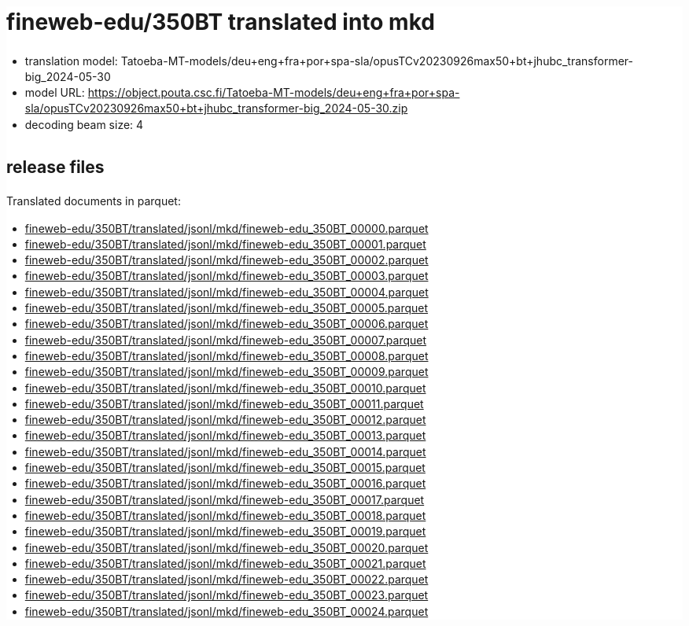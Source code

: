 # fineweb-edu/350BT translated into mkd

* translation model: Tatoeba-MT-models/deu+eng+fra+por+spa-sla/opusTCv20230926max50+bt+jhubc_transformer-big_2024-05-30
* model URL: https://object.pouta.csc.fi/Tatoeba-MT-models/deu+eng+fra+por+spa-sla/opusTCv20230926max50+bt+jhubc_transformer-big_2024-05-30.zip
* decoding beam size: 4

## release files

Translated documents in parquet:
* [fineweb-edu/350BT/translated/jsonl/mkd/fineweb-edu_350BT_00000.parquet](https://object.pouta.csc.fi/OELLM-synthetic/fineweb-edu/350BT/translated/jsonl/mkd/fineweb-edu_350BT_00000.parquet)
* [fineweb-edu/350BT/translated/jsonl/mkd/fineweb-edu_350BT_00001.parquet](https://object.pouta.csc.fi/OELLM-synthetic/fineweb-edu/350BT/translated/jsonl/mkd/fineweb-edu_350BT_00001.parquet)
* [fineweb-edu/350BT/translated/jsonl/mkd/fineweb-edu_350BT_00002.parquet](https://object.pouta.csc.fi/OELLM-synthetic/fineweb-edu/350BT/translated/jsonl/mkd/fineweb-edu_350BT_00002.parquet)
* [fineweb-edu/350BT/translated/jsonl/mkd/fineweb-edu_350BT_00003.parquet](https://object.pouta.csc.fi/OELLM-synthetic/fineweb-edu/350BT/translated/jsonl/mkd/fineweb-edu_350BT_00003.parquet)
* [fineweb-edu/350BT/translated/jsonl/mkd/fineweb-edu_350BT_00004.parquet](https://object.pouta.csc.fi/OELLM-synthetic/fineweb-edu/350BT/translated/jsonl/mkd/fineweb-edu_350BT_00004.parquet)
* [fineweb-edu/350BT/translated/jsonl/mkd/fineweb-edu_350BT_00005.parquet](https://object.pouta.csc.fi/OELLM-synthetic/fineweb-edu/350BT/translated/jsonl/mkd/fineweb-edu_350BT_00005.parquet)
* [fineweb-edu/350BT/translated/jsonl/mkd/fineweb-edu_350BT_00006.parquet](https://object.pouta.csc.fi/OELLM-synthetic/fineweb-edu/350BT/translated/jsonl/mkd/fineweb-edu_350BT_00006.parquet)
* [fineweb-edu/350BT/translated/jsonl/mkd/fineweb-edu_350BT_00007.parquet](https://object.pouta.csc.fi/OELLM-synthetic/fineweb-edu/350BT/translated/jsonl/mkd/fineweb-edu_350BT_00007.parquet)
* [fineweb-edu/350BT/translated/jsonl/mkd/fineweb-edu_350BT_00008.parquet](https://object.pouta.csc.fi/OELLM-synthetic/fineweb-edu/350BT/translated/jsonl/mkd/fineweb-edu_350BT_00008.parquet)
* [fineweb-edu/350BT/translated/jsonl/mkd/fineweb-edu_350BT_00009.parquet](https://object.pouta.csc.fi/OELLM-synthetic/fineweb-edu/350BT/translated/jsonl/mkd/fineweb-edu_350BT_00009.parquet)
* [fineweb-edu/350BT/translated/jsonl/mkd/fineweb-edu_350BT_00010.parquet](https://object.pouta.csc.fi/OELLM-synthetic/fineweb-edu/350BT/translated/jsonl/mkd/fineweb-edu_350BT_00010.parquet)
* [fineweb-edu/350BT/translated/jsonl/mkd/fineweb-edu_350BT_00011.parquet](https://object.pouta.csc.fi/OELLM-synthetic/fineweb-edu/350BT/translated/jsonl/mkd/fineweb-edu_350BT_00011.parquet)
* [fineweb-edu/350BT/translated/jsonl/mkd/fineweb-edu_350BT_00012.parquet](https://object.pouta.csc.fi/OELLM-synthetic/fineweb-edu/350BT/translated/jsonl/mkd/fineweb-edu_350BT_00012.parquet)
* [fineweb-edu/350BT/translated/jsonl/mkd/fineweb-edu_350BT_00013.parquet](https://object.pouta.csc.fi/OELLM-synthetic/fineweb-edu/350BT/translated/jsonl/mkd/fineweb-edu_350BT_00013.parquet)
* [fineweb-edu/350BT/translated/jsonl/mkd/fineweb-edu_350BT_00014.parquet](https://object.pouta.csc.fi/OELLM-synthetic/fineweb-edu/350BT/translated/jsonl/mkd/fineweb-edu_350BT_00014.parquet)
* [fineweb-edu/350BT/translated/jsonl/mkd/fineweb-edu_350BT_00015.parquet](https://object.pouta.csc.fi/OELLM-synthetic/fineweb-edu/350BT/translated/jsonl/mkd/fineweb-edu_350BT_00015.parquet)
* [fineweb-edu/350BT/translated/jsonl/mkd/fineweb-edu_350BT_00016.parquet](https://object.pouta.csc.fi/OELLM-synthetic/fineweb-edu/350BT/translated/jsonl/mkd/fineweb-edu_350BT_00016.parquet)
* [fineweb-edu/350BT/translated/jsonl/mkd/fineweb-edu_350BT_00017.parquet](https://object.pouta.csc.fi/OELLM-synthetic/fineweb-edu/350BT/translated/jsonl/mkd/fineweb-edu_350BT_00017.parquet)
* [fineweb-edu/350BT/translated/jsonl/mkd/fineweb-edu_350BT_00018.parquet](https://object.pouta.csc.fi/OELLM-synthetic/fineweb-edu/350BT/translated/jsonl/mkd/fineweb-edu_350BT_00018.parquet)
* [fineweb-edu/350BT/translated/jsonl/mkd/fineweb-edu_350BT_00019.parquet](https://object.pouta.csc.fi/OELLM-synthetic/fineweb-edu/350BT/translated/jsonl/mkd/fineweb-edu_350BT_00019.parquet)
* [fineweb-edu/350BT/translated/jsonl/mkd/fineweb-edu_350BT_00020.parquet](https://object.pouta.csc.fi/OELLM-synthetic/fineweb-edu/350BT/translated/jsonl/mkd/fineweb-edu_350BT_00020.parquet)
* [fineweb-edu/350BT/translated/jsonl/mkd/fineweb-edu_350BT_00021.parquet](https://object.pouta.csc.fi/OELLM-synthetic/fineweb-edu/350BT/translated/jsonl/mkd/fineweb-edu_350BT_00021.parquet)
* [fineweb-edu/350BT/translated/jsonl/mkd/fineweb-edu_350BT_00022.parquet](https://object.pouta.csc.fi/OELLM-synthetic/fineweb-edu/350BT/translated/jsonl/mkd/fineweb-edu_350BT_00022.parquet)
* [fineweb-edu/350BT/translated/jsonl/mkd/fineweb-edu_350BT_00023.parquet](https://object.pouta.csc.fi/OELLM-synthetic/fineweb-edu/350BT/translated/jsonl/mkd/fineweb-edu_350BT_00023.parquet)
* [fineweb-edu/350BT/translated/jsonl/mkd/fineweb-edu_350BT_00024.parquet](https://object.pouta.csc.fi/OELLM-synthetic/fineweb-edu/350BT/translated/jsonl/mkd/fineweb-edu_350BT_00024.parquet)